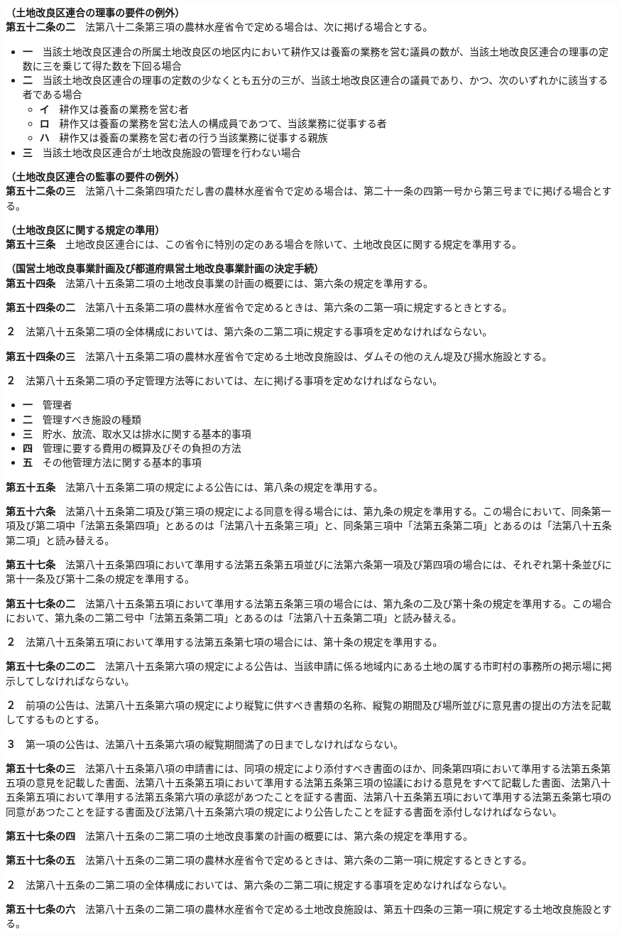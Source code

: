 **（土地改良区連合の理事の要件の例外）**  
**第五十二条の二**　法第八十二条第三項の農林水産省令で定める場合は、次に掲げる場合とする。  
* **一**　当該土地改良区連合の所属土地改良区の地区内において耕作又は養畜の業務を営む議員の数が、当該土地改良区連合の理事の定数に三を乗じて得た数を下回る場合  
* **二**　当該土地改良区連合の理事の定数の少なくとも五分の三が、当該土地改良区連合の議員であり、かつ、次のいずれかに該当する者である場合  
	* **イ**　耕作又は養畜の業務を営む者  
	* **ロ**　耕作又は養畜の業務を営む法人の構成員であつて、当該業務に従事する者  
	* **ハ**　耕作又は養畜の業務を営む者の行う当該業務に従事する親族  
* **三**　当該土地改良区連合が土地改良施設の管理を行わない場合  
  
**（土地改良区連合の監事の要件の例外）**  
**第五十二条の三**　法第八十二条第四項ただし書の農林水産省令で定める場合は、第二十一条の四第一号から第三号までに掲げる場合とする。  
  
**（土地改良区に関する規定の準用）**  
**第五十三条**　土地改良区連合には、この省令に特別の定のある場合を除いて、土地改良区に関する規定を準用する。  
  
**（国営土地改良事業計画及び都道府県営土地改良事業計画の決定手続）**  
**第五十四条**　法第八十五条第二項の土地改良事業の計画の概要には、第六条の規定を準用する。  
  
**第五十四条の二**　法第八十五条第二項の農林水産省令で定めるときは、第六条の二第一項に規定するときとする。  
  
**２**　法第八十五条第二項の全体構成においては、第六条の二第二項に規定する事項を定めなければならない。  
  
**第五十四条の三**　法第八十五条第二項の農林水産省令で定める土地改良施設は、ダムその他のえん堤及び揚水施設とする。  
  
**２**　法第八十五条第二項の予定管理方法等においては、左に掲げる事項を定めなければならない。  
* **一**　管理者  
* **二**　管理すべき施設の種類  
* **三**　貯水、放流、取水又は排水に関する基本的事項  
* **四**　管理に要する費用の概算及びその負担の方法  
* **五**　その他管理方法に関する基本的事項  
  
**第五十五条**　法第八十五条第二項の規定による公告には、第八条の規定を準用する。  
  
**第五十六条**　法第八十五条第二項及び第三項の規定による同意を得る場合には、第九条の規定を準用する。この場合において、同条第一項及び第二項中「法第五条第四項」とあるのは「法第八十五条第三項」と、同条第三項中「法第五条第二項」とあるのは「法第八十五条第二項」と読み替える。  
  
**第五十七条**　法第八十五条第四項において準用する法第五条第五項並びに法第六条第一項及び第四項の場合には、それぞれ第十条並びに第十一条及び第十二条の規定を準用する。  
  
**第五十七条の二**　法第八十五条第五項において準用する法第五条第三項の場合には、第九条の二及び第十条の規定を準用する。この場合において、第九条の二第二号中「法第五条第二項」とあるのは「法第八十五条第二項」と読み替える。  
  
**２**　法第八十五条第五項において準用する法第五条第七項の場合には、第十条の規定を準用する。  
  
**第五十七条の二の二**　法第八十五条第六項の規定による公告は、当該申請に係る地域内にある土地の属する市町村の事務所の掲示場に掲示してしなければならない。  
  
**２**　前項の公告は、法第八十五条第六項の規定により縦覧に供すべき書類の名称、縦覧の期間及び場所並びに意見書の提出の方法を記載してするものとする。  
  
**３**　第一項の公告は、法第八十五条第六項の縦覧期間満了の日までしなければならない。  
  
**第五十七条の三**　法第八十五条第八項の申請書には、同項の規定により添付すべき書面のほか、同条第四項において準用する法第五条第五項の意見を記載した書面、法第八十五条第五項において準用する法第五条第三項の協議における意見をすべて記載した書面、法第八十五条第五項において準用する法第五条第六項の承認があつたことを証する書面、法第八十五条第五項において準用する法第五条第七項の同意があつたことを証する書面及び法第八十五条第六項の規定により公告したことを証する書面を添付しなければならない。  
  
**第五十七条の四**　法第八十五条の二第二項の土地改良事業の計画の概要には、第六条の規定を準用する。  
  
**第五十七条の五**　法第八十五条の二第二項の農林水産省令で定めるときは、第六条の二第一項に規定するときとする。  
  
**２**　法第八十五条の二第二項の全体構成においては、第六条の二第二項に規定する事項を定めなければならない。  
  
**第五十七条の六**　法第八十五条の二第二項の農林水産省令で定める土地改良施設は、第五十四条の三第一項に規定する土地改良施設とする。  
  